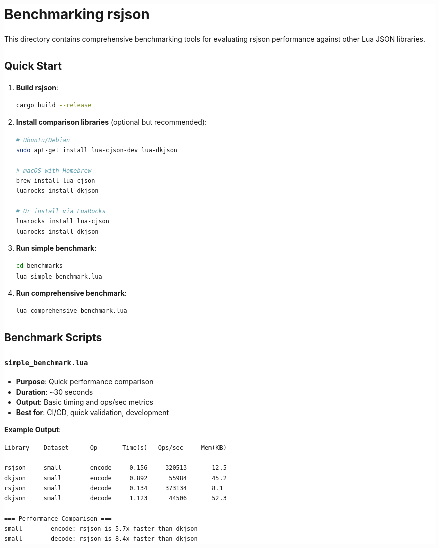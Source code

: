 # Benchmarking rsjson

This directory contains comprehensive benchmarking tools for evaluating rsjson performance against other Lua JSON libraries.

## Quick Start

1. **Build rsjson**:
   ```bash
   cargo build --release
   ```

2. **Install comparison libraries** (optional but recommended):
   ```bash
   # Ubuntu/Debian
   sudo apt-get install lua-cjson-dev lua-dkjson
   
   # macOS with Homebrew
   brew install lua-cjson
   luarocks install dkjson
   
   # Or install via LuaRocks
   luarocks install lua-cjson
   luarocks install dkjson
   ```

3. **Run simple benchmark**:
   ```bash
   cd benchmarks
   lua simple_benchmark.lua
   ```

4. **Run comprehensive benchmark**:
   ```bash
   lua comprehensive_benchmark.lua
   ```

## Benchmark Scripts

### `simple_benchmark.lua`
- **Purpose**: Quick performance comparison
- **Duration**: ~30 seconds
- **Output**: Basic timing and ops/sec metrics
- **Best for**: CI/CD, quick validation, development

**Example Output**:
```
Library    Dataset      Op       Time(s)   Ops/sec     Mem(KB)
----------------------------------------------------------------------
rsjson     small        encode     0.156     320513       12.5
dkjson     small        encode     0.892      55984       45.2
rsjson     small        decode     0.134     373134       8.1
dkjson     small        decode     1.123      44506       52.3

=== Performance Comparison ===
small        encode: rsjson is 5.7x faster than dkjson  
small        decode: rsjson is 8.4x faster than dkjson
```
